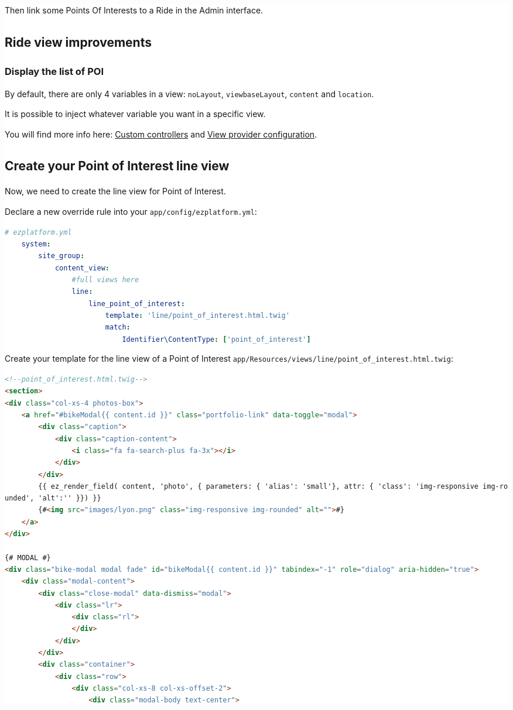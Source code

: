 Then link some Points Of Interests to a Ride in the Admin interface.

## Ride view improvements

### Display the list of POI

By default, there are only 4 variables in a view: `noLayout`, `viewbaseLayout`, `content` and `location`.

It is possible to inject whatever variable you want in a specific view.

You will find more info here: [Custom controllers](../../guide/controllers.md#custom-controllers) and [View provider configuration](../../guide/content_rendering.md#view-provider-configuration).

## Create your Point of Interest line view

Now, we need to create the line view for Point of Interest.

Declare a new override rule into your `app/config/ezplatform.yml`:

``` yaml
# ezplatform.yml
    system:
        site_group:
            content_view:
                #full views here
                line:
                    line_point_of_interest:
                        template: 'line/point_of_interest.html.twig'
                        match:
                            Identifier\ContentType: ['point_of_interest']
```

Create your template for the line view of a Point of Interest `app/Resources/views/line/point_of_interest.html.twig`:

``` html
<!--point_of_interest.html.twig-->
<section>
<div class="col-xs-4 photos-box">
    <a href="#bikeModal{{ content.id }}" class="portfolio-link" data-toggle="modal">
        <div class="caption">
            <div class="caption-content">
                <i class="fa fa-search-plus fa-3x"></i>
            </div>
        </div>
        {{ ez_render_field( content, 'photo', { parameters: { 'alias': 'small'}, attr: { 'class': 'img-responsive img-rounded', 'alt':'' }}) }}
        {#<img src="images/lyon.png" class="img-responsive img-rounded" alt="">#}
    </a>
</div>

{# MODAL #}
<div class="bike-modal modal fade" id="bikeModal{{ content.id }}" tabindex="-1" role="dialog" aria-hidden="true">
    <div class="modal-content">
        <div class="close-modal" data-dismiss="modal">
            <div class="lr">
                <div class="rl">
                </div>
            </div>
        </div>
        <div class="container">
            <div class="row">
                <div class="col-xs-8 col-xs-offset-2">
                    <div class="modal-body text-center">
```